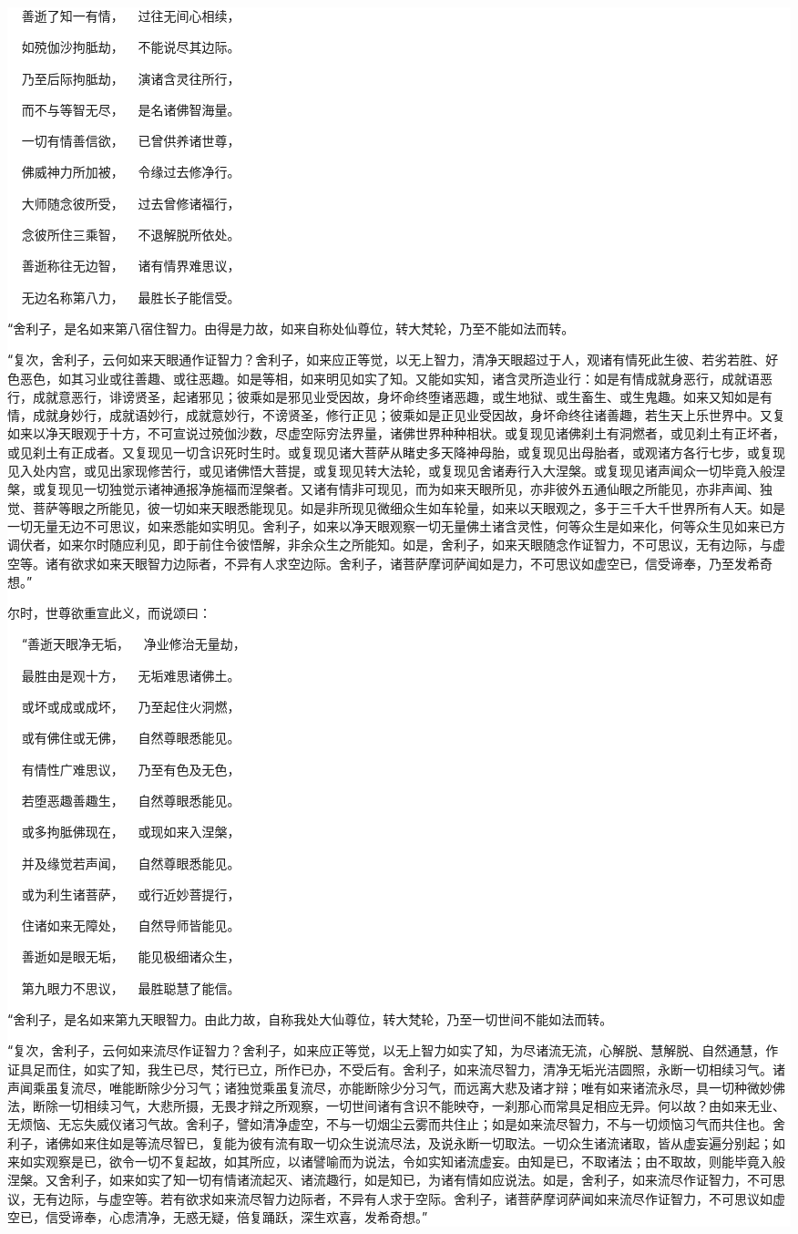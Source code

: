 &nbsp;&nbsp;&nbsp;&nbsp;善逝了知一有情，&nbsp;&nbsp;&nbsp;&nbsp;过往无间心相续，

&nbsp;&nbsp;&nbsp;&nbsp;如殑伽沙拘胝劫，&nbsp;&nbsp;&nbsp;&nbsp;不能说尽其边际。

&nbsp;&nbsp;&nbsp;&nbsp;乃至后际拘胝劫，&nbsp;&nbsp;&nbsp;&nbsp;演诸含灵往所行，

&nbsp;&nbsp;&nbsp;&nbsp;而不与等智无尽，&nbsp;&nbsp;&nbsp;&nbsp;是名诸佛智海量。

&nbsp;&nbsp;&nbsp;&nbsp;一切有情善信欲，&nbsp;&nbsp;&nbsp;&nbsp;已曾供养诸世尊，

&nbsp;&nbsp;&nbsp;&nbsp;佛威神力所加被，&nbsp;&nbsp;&nbsp;&nbsp;令缘过去修净行。

&nbsp;&nbsp;&nbsp;&nbsp;大师随念彼所受，&nbsp;&nbsp;&nbsp;&nbsp;过去曾修诸福行，

&nbsp;&nbsp;&nbsp;&nbsp;念彼所住三乘智，&nbsp;&nbsp;&nbsp;&nbsp;不退解脱所依处。

&nbsp;&nbsp;&nbsp;&nbsp;善逝称往无边智，&nbsp;&nbsp;&nbsp;&nbsp;诸有情界难思议，

&nbsp;&nbsp;&nbsp;&nbsp;无边名称第八力，&nbsp;&nbsp;&nbsp;&nbsp;最胜长子能信受。

“舍利子，是名如来第八宿住智力。由得是力故，如来自称处仙尊位，转大梵轮，乃至不能如法而转。

“复次，舍利子，云何如来天眼通作证智力？舍利子，如来应正等觉，以无上智力，清净天眼超过于人，观诸有情死此生彼、若劣若胜、好色恶色，如其习业或往善趣、或往恶趣。如是等相，如来明见如实了知。又能如实知，诸含灵所造业行：如是有情成就身恶行，成就语恶行，成就意恶行，诽谤贤圣，起诸邪见；彼乘如是邪见业受因故，身坏命终堕诸恶趣，或生地狱、或生畜生、或生鬼趣。如来又知如是有情，成就身妙行，成就语妙行，成就意妙行，不谤贤圣，修行正见；彼乘如是正见业受因故，身坏命终往诸善趣，若生天上乐世界中。又复如来以净天眼观于十方，不可宣说过殑伽沙数，尽虚空际穷法界量，诸佛世界种种相状。或复现见诸佛刹土有洞燃者，或见刹土有正坏者，或见刹土有正成者。又复现见一切含识死时生时。或复现见诸大菩萨从睹史多天降神母胎，或复现见出母胎者，或观诸方各行七步，或复现见入处内宫，或见出家现修苦行，或见诸佛悟大菩提，或复现见转大法轮，或复现见舍诸寿行入大涅槃。或复现见诸声闻众一切毕竟入般涅槃，或复现见一切独觉示诸神通报净施福而涅槃者。又诸有情非可现见，而为如来天眼所见，亦非彼外五通仙眼之所能见，亦非声闻、独觉、菩萨等眼之所能见，彼一切如来天眼悉能现见。如是非所现见微细众生如车轮量，如来以天眼观之，多于三千大千世界所有人天。如是一切无量无边不可思议，如来悉能如实明见。舍利子，如来以净天眼观察一切无量佛土诸含灵性，何等众生是如来化，何等众生见如来已方调伏者，如来尔时随应利见，即于前住令彼悟解，非余众生之所能知。如是，舍利子，如来天眼随念作证智力，不可思议，无有边际，与虚空等。诸有欲求如来天眼智力边际者，不异有人求空边际。舍利子，诸菩萨摩诃萨闻如是力，不可思议如虚空已，信受谛奉，乃至发希奇想。”

尔时，世尊欲重宣此义，而说颂曰：

&nbsp;&nbsp;&nbsp;&nbsp;“善逝天眼净无垢，&nbsp;&nbsp;&nbsp;&nbsp;净业修治无量劫，

&nbsp;&nbsp;&nbsp;&nbsp;最胜由是观十方，&nbsp;&nbsp;&nbsp;&nbsp;无垢难思诸佛土。

&nbsp;&nbsp;&nbsp;&nbsp;或坏或成或成坏，&nbsp;&nbsp;&nbsp;&nbsp;乃至起住火洞燃，

&nbsp;&nbsp;&nbsp;&nbsp;或有佛住或无佛，&nbsp;&nbsp;&nbsp;&nbsp;自然尊眼悉能见。

&nbsp;&nbsp;&nbsp;&nbsp;有情性广难思议，&nbsp;&nbsp;&nbsp;&nbsp;乃至有色及无色，

&nbsp;&nbsp;&nbsp;&nbsp;若堕恶趣善趣生，&nbsp;&nbsp;&nbsp;&nbsp;自然尊眼悉能见。

&nbsp;&nbsp;&nbsp;&nbsp;或多拘胝佛现在，&nbsp;&nbsp;&nbsp;&nbsp;或现如来入涅槃，

&nbsp;&nbsp;&nbsp;&nbsp;并及缘觉若声闻，&nbsp;&nbsp;&nbsp;&nbsp;自然尊眼悉能见。

&nbsp;&nbsp;&nbsp;&nbsp;或为利生诸菩萨，&nbsp;&nbsp;&nbsp;&nbsp;或行近妙菩提行，

&nbsp;&nbsp;&nbsp;&nbsp;住诸如来无障处，&nbsp;&nbsp;&nbsp;&nbsp;自然导师皆能见。

&nbsp;&nbsp;&nbsp;&nbsp;善逝如是眼无垢，&nbsp;&nbsp;&nbsp;&nbsp;能见极细诸众生，

&nbsp;&nbsp;&nbsp;&nbsp;第九眼力不思议，&nbsp;&nbsp;&nbsp;&nbsp;最胜聪慧了能信。

“舍利子，是名如来第九天眼智力。由此力故，自称我处大仙尊位，转大梵轮，乃至一切世间不能如法而转。

“复次，舍利子，云何如来流尽作证智力？舍利子，如来应正等觉，以无上智力如实了知，为尽诸流无流，心解脱、慧解脱、自然通慧，作证具足而住，如实了知，我生已尽，梵行已立，所作已办，不受后有。舍利子，如来流尽智力，清净无垢光洁圆照，永断一切相续习气。诸声闻乘虽复流尽，唯能断除少分习气；诸独觉乘虽复流尽，亦能断除少分习气，而远离大悲及诸才辩；唯有如来诸流永尽，具一切种微妙佛法，断除一切相续习气，大悲所摄，无畏才辩之所观察，一切世间诸有含识不能映夺，一刹那心而常具足相应无异。何以故？由如来无业、无烦恼、无忘失威仪诸习气故。舍利子，譬如清净虚空，不与一切烟尘云雾而共住止；如是如来流尽智力，不与一切烦恼习气而共住也。舍利子，诸佛如来住如是等流尽智已，复能为彼有流有取一切众生说流尽法，及说永断一切取法。一切众生诸流诸取，皆从虚妄遍分别起；如来如实观察是已，欲令一切不复起故，如其所应，以诸譬喻而为说法，令如实知诸流虚妄。由知是已，不取诸法；由不取故，则能毕竟入般涅槃。又舍利子，如来如实了知一切有情诸流起灭、诸流趣行，如是知已，为诸有情如应说法。如是，舍利子，如来流尽作证智力，不可思议，无有边际，与虚空等。若有欲求如来流尽智力边际者，不异有人求于空际。舍利子，诸菩萨摩诃萨闻如来流尽作证智力，不可思议如虚空已，信受谛奉，心虑清净，无惑无疑，倍复踊跃，深生欢喜，发希奇想。”
